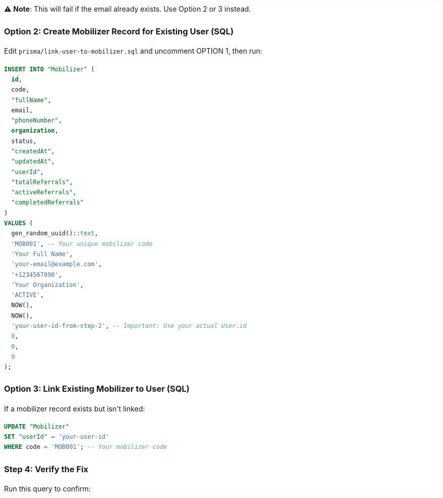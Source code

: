 ⚠️ **Note**: This will fail if the email already exists. Use Option 2 or 3 instead.

### Option 2: Create Mobilizer Record for Existing User (SQL)

Edit `prisma/link-user-to-mobilizer.sql` and uncomment OPTION 1, then run:

```sql
INSERT INTO "Mobilizer" (
  id,
  code,
  "fullName",
  email,
  "phoneNumber",
  organization,
  status,
  "createdAt",
  "updatedAt",
  "userId",
  "totalReferrals",
  "activeReferrals",
  "completedReferrals"
)
VALUES (
  gen_random_uuid()::text,
  'MOB001', -- Your unique mobilizer code
  'Your Full Name',
  'your-email@example.com',
  '+1234567890',
  'Your Organization',
  'ACTIVE',
  NOW(),
  NOW(),
  'your-user-id-from-step-2', -- Important: Use your actual User.id
  0,
  0,
  0
);
```

### Option 3: Link Existing Mobilizer to User (SQL)

If a mobilizer record exists but isn't linked:

```sql
UPDATE "Mobilizer"
SET "userId" = 'your-user-id'
WHERE code = 'MOB001'; -- Your mobilizer code
```

### Step 4: Verify the Fix

Run this query to confirm:
